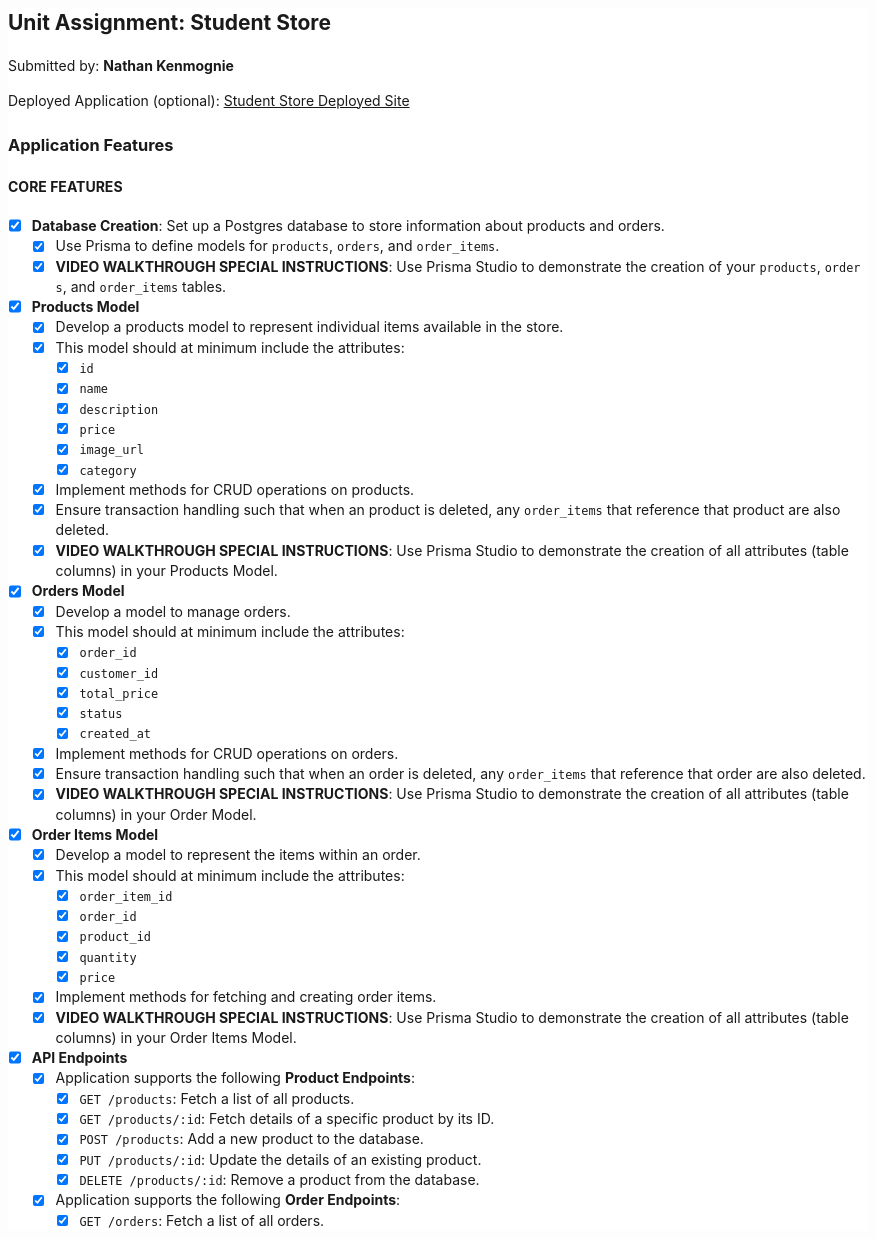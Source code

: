 
## Unit Assignment: Student Store

Submitted by: **Nathan Kenmognie**

Deployed Application (optional): [Student Store Deployed Site](ADD_LINK_HERE)

### Application Features

#### CORE FEATURES

- [X] **Database Creation**: Set up a Postgres database to store information about products and orders.
  - [X]  Use Prisma to define models for `products`, `orders`, and `order_items`.
  - [X]  **VIDEO WALKTHROUGH SPECIAL INSTRUCTIONS**: Use Prisma Studio to demonstrate the creation of your `products`, `orders`, and `order_items` tables. 
- [X] **Products Model**
  - [X] Develop a products model to represent individual items available in the store. 
  - [X] This model should at minimum include the attributes:
    - [X] `id`
    - [X] `name`
    - [X] `description`
    - [X] `price` 
    - [X] `image_url`
    - [X] `category`
  - [X] Implement methods for CRUD operations on products.
  - [X] Ensure transaction handling such that when an product is deleted, any `order_items` that reference that product are also deleted. 
  - [X] **VIDEO WALKTHROUGH SPECIAL INSTRUCTIONS**: Use Prisma Studio to demonstrate the creation of all attributes (table columns) in your Products Model.
- [X] **Orders Model**
  - [X] Develop a model to manage orders. 
  - [X] This model should at minimum include the attributes:
    - [X] `order_id`
    - [X] `customer_id`
    - [X] `total_price`
    - [X] `status`
    - [X] `created_at`
  - [X] Implement methods for CRUD operations on orders.
  - [X] Ensure transaction handling such that when an order is deleted, any `order_items` that reference that order are also deleted. 
  - [X] **VIDEO WALKTHROUGH SPECIAL INSTRUCTIONS**: Use Prisma Studio to demonstrate the creation of all attributes (table columns) in your Order Model.

- [X] **Order Items Model**
  - [X] Develop a model to represent the items within an order. 
  - [X] This model should at minimum include the attributes:
    - [X] `order_item_id`
    - [X] `order_id`
    - [X] `product_id`
    - [X] `quantity`
    - [X] `price`
  - [X] Implement methods for fetching and creating order items.  
  - [X] **VIDEO WALKTHROUGH SPECIAL INSTRUCTIONS**: Use Prisma Studio to demonstrate the creation of all attributes (table columns) in your Order Items Model.
- [X] **API Endpoints**
  - [X] Application supports the following **Product Endpoints**:
    - [X] `GET /products`: Fetch a list of all products.
    - [X] `GET /products/:id`: Fetch details of a specific product by its ID.
    - [X] `POST /products`: Add a new product to the database.
    - [X] `PUT /products/:id`: Update the details of an existing product.
    - [X] `DELETE /products/:id`: Remove a product from the database.
  - [X] Application supports the following **Order Endpoints**:
    - [X] `GET /orders`: Fetch a list of all orders.